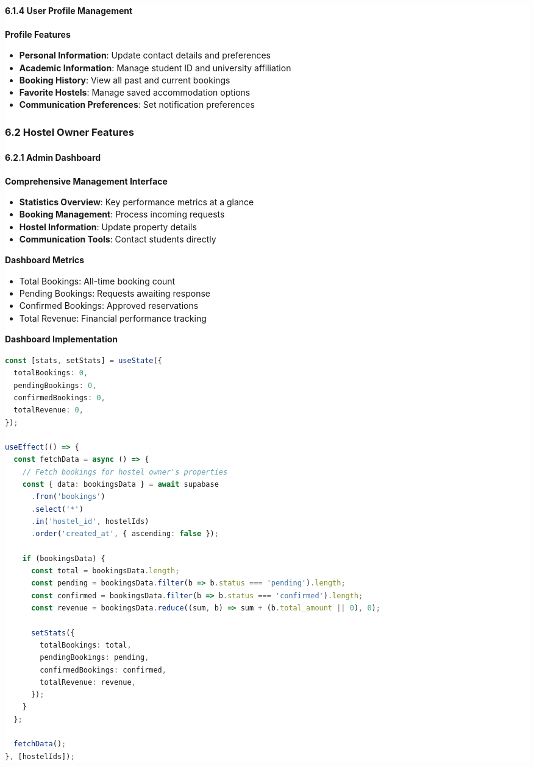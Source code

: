#### 6.1.4 User Profile Management

**Profile Features**
- **Personal Information**: Update contact details and preferences
- **Academic Information**: Manage student ID and university affiliation
- **Booking History**: View all past and current bookings
- **Favorite Hostels**: Manage saved accommodation options
- **Communication Preferences**: Set notification preferences

### 6.2 Hostel Owner Features

#### 6.2.1 Admin Dashboard

**Comprehensive Management Interface**
- **Statistics Overview**: Key performance metrics at a glance
- **Booking Management**: Process incoming requests
- **Hostel Information**: Update property details
- **Communication Tools**: Contact students directly

**Dashboard Metrics**
- Total Bookings: All-time booking count
- Pending Bookings: Requests awaiting response
- Confirmed Bookings: Approved reservations
- Total Revenue: Financial performance tracking

**Dashboard Implementation**
```typescript
const [stats, setStats] = useState({
  totalBookings: 0,
  pendingBookings: 0,
  confirmedBookings: 0,
  totalRevenue: 0,
});

useEffect(() => {
  const fetchData = async () => {
    // Fetch bookings for hostel owner's properties
    const { data: bookingsData } = await supabase
      .from('bookings')
      .select('*')
      .in('hostel_id', hostelIds)
      .order('created_at', { ascending: false });

    if (bookingsData) {
      const total = bookingsData.length;
      const pending = bookingsData.filter(b => b.status === 'pending').length;
      const confirmed = bookingsData.filter(b => b.status === 'confirmed').length;
      const revenue = bookingsData.reduce((sum, b) => sum + (b.total_amount || 0), 0);
      
      setStats({
        totalBookings: total,
        pendingBookings: pending,
        confirmedBookings: confirmed,
        totalRevenue: revenue,
      });
    }
  };

  fetchData();
}, [hostelIds]);
```
